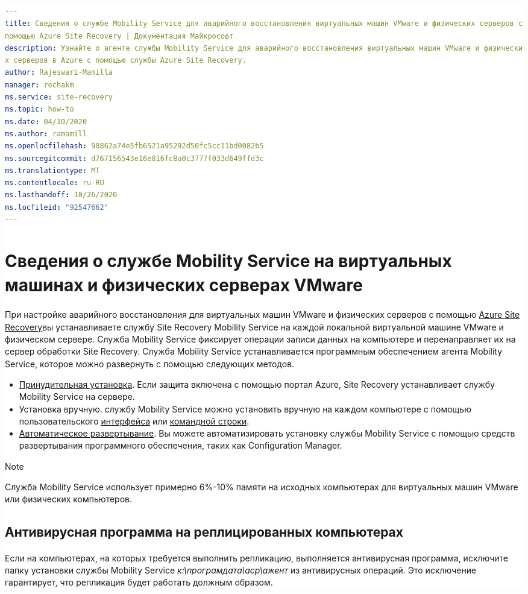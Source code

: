 ```yaml
---
title: Сведения о службе Mobility Service для аварийного восстановления виртуальных машин VMware и физических серверов с помощью Azure Site Recovery | Документация Майкрософт
description: Узнайте о агенте службы Mobility Service для аварийного восстановления виртуальных машин VMware и физических серверов в Azure с помощью службы Azure Site Recovery.
author: Rajeswari-Mamilla
manager: rochakm
ms.service: site-recovery
ms.topic: how-to
ms.date: 04/10/2020
ms.author: ramamill
ms.openlocfilehash: 90862a74e5fb6521a95292d50fc5cc11bd0082b5
ms.sourcegitcommit: d767156543e16e816fc8a0c3777f033d649ffd3c
ms.translationtype: MT
ms.contentlocale: ru-RU
ms.lasthandoff: 10/26/2020
ms.locfileid: "92547662"
---
```

# <a name="about-the-mobility-service-for-vmware-vms-and-physical-servers"></a>Сведения о службе Mobility Service на виртуальных машинах и физических серверах VMware

При настройке аварийного восстановления для виртуальных машин VMware и физических серверов с помощью [Azure Site Recovery](site-recovery-overview.md)вы устанавливаете службу Site Recovery Mobility Service на каждой локальной виртуальной машине VMware и физическом сервере. Служба Mobility Service фиксирует операции записи данных на компьютере и перенаправляет их на сервер обработки Site Recovery. Служба Mobility Service устанавливается программным обеспечением агента Mobility Service, которое можно развернуть с помощью следующих методов.

- [Принудительная установка](#push-installation). Если защита включена с помощью портал Azure, Site Recovery устанавливает службу Mobility Service на сервере.
- Установка вручную. службу Mobility Service можно установить вручную на каждом компьютере с помощью пользовательского [интерфейса](#install-the-mobility-service-using-ui) или [командной строки](#install-the-mobility-service-using-command-prompt).
- [Автоматическое развертывание](vmware-azure-mobility-install-configuration-mgr.md). Вы можете автоматизировать установку службы Mobility Service с помощью средств развертывания программного обеспечения, таких как Configuration Manager.

> [!NOTE]
> Служба Mobility Service использует примерно 6%-10% памяти на исходных компьютерах для виртуальных машин VMware или физических компьютеров.

## <a name="antivirus-on-replicated-machines"></a>Антивирусная программа на реплицированных компьютерах

Если на компьютерах, на которых требуется выполнить репликацию, выполняется антивирусная программа, исключите папку установки службы Mobility Service _к:\програмдата\аср\ажент_ из антивирусных операций. Это исключение гарантирует, что репликация будет работать должным образом.
